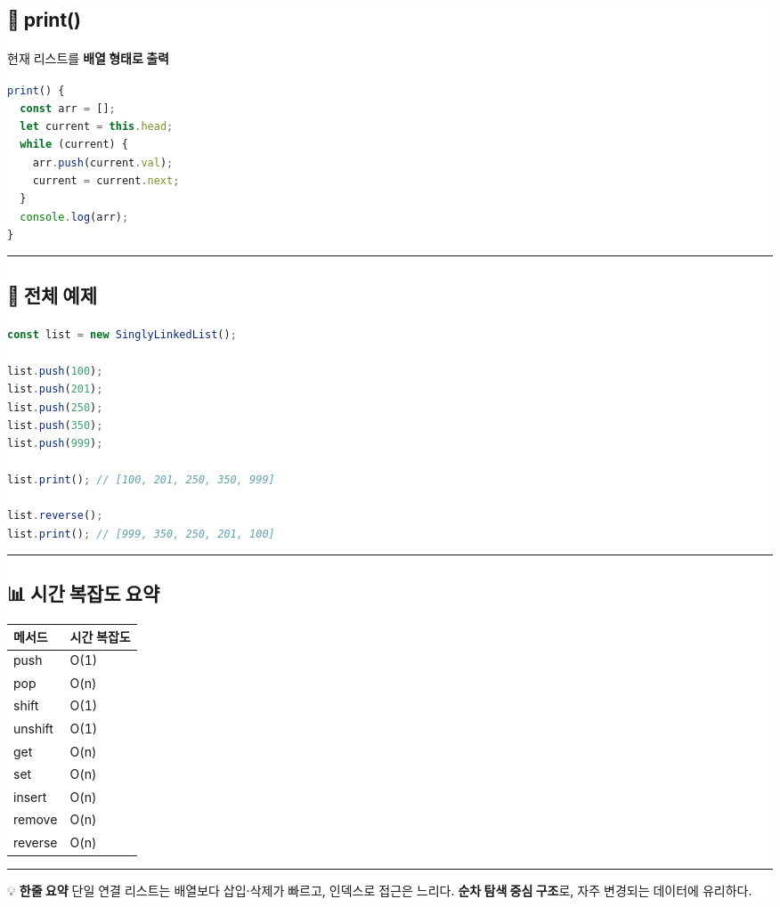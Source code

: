
## 🧱 print()

현재 리스트를 **배열 형태로 출력**

```js
print() {
  const arr = [];
  let current = this.head;
  while (current) {
    arr.push(current.val);
    current = current.next;
  }
  console.log(arr);
}
```

---

## 🎯 전체 예제

```js
const list = new SinglyLinkedList();

list.push(100);
list.push(201);
list.push(250);
list.push(350);
list.push(999);

list.print(); // [100, 201, 250, 350, 999]

list.reverse();
list.print(); // [999, 350, 250, 201, 100]
```

---

## 📊 시간 복잡도 요약

| 메서드     | 시간 복잡도 |
| :------ | :----- |
| push    | O(1)   |
| pop     | O(n)   |
| shift   | O(1)   |
| unshift | O(1)   |
| get     | O(n)   |
| set     | O(n)   |
| insert  | O(n)   |
| remove  | O(n)   |
| reverse | O(n)   |

---

💡 **한줄 요약**
단일 연결 리스트는 배열보다 삽입·삭제가 빠르고,
인덱스로 접근은 느리다.
**순차 탐색 중심 구조**로, 자주 변경되는 데이터에 유리하다.
